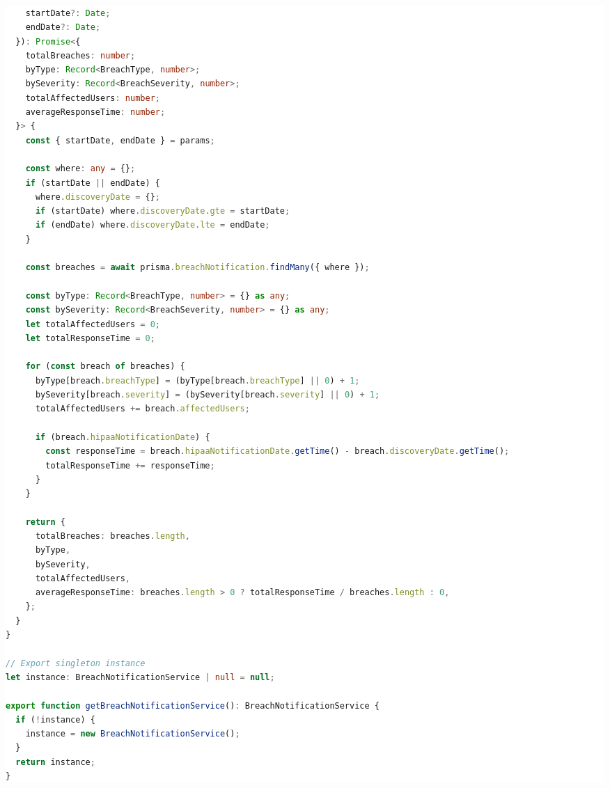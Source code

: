 ```typescript
    startDate?: Date;
    endDate?: Date;
  }): Promise<{
    totalBreaches: number;
    byType: Record<BreachType, number>;
    bySeverity: Record<BreachSeverity, number>;
    totalAffectedUsers: number;
    averageResponseTime: number;
  }> {
    const { startDate, endDate } = params;

    const where: any = {};
    if (startDate || endDate) {
      where.discoveryDate = {};
      if (startDate) where.discoveryDate.gte = startDate;
      if (endDate) where.discoveryDate.lte = endDate;
    }

    const breaches = await prisma.breachNotification.findMany({ where });

    const byType: Record<BreachType, number> = {} as any;
    const bySeverity: Record<BreachSeverity, number> = {} as any;
    let totalAffectedUsers = 0;
    let totalResponseTime = 0;

    for (const breach of breaches) {
      byType[breach.breachType] = (byType[breach.breachType] || 0) + 1;
      bySeverity[breach.severity] = (bySeverity[breach.severity] || 0) + 1;
      totalAffectedUsers += breach.affectedUsers;

      if (breach.hipaaNotificationDate) {
        const responseTime = breach.hipaaNotificationDate.getTime() - breach.discoveryDate.getTime();
        totalResponseTime += responseTime;
      }
    }

    return {
      totalBreaches: breaches.length,
      byType,
      bySeverity,
      totalAffectedUsers,
      averageResponseTime: breaches.length > 0 ? totalResponseTime / breaches.length : 0,
    };
  }
}

// Export singleton instance
let instance: BreachNotificationService | null = null;

export function getBreachNotificationService(): BreachNotificationService {
  if (!instance) {
    instance = new BreachNotificationService();
  }
  return instance;
}
```
